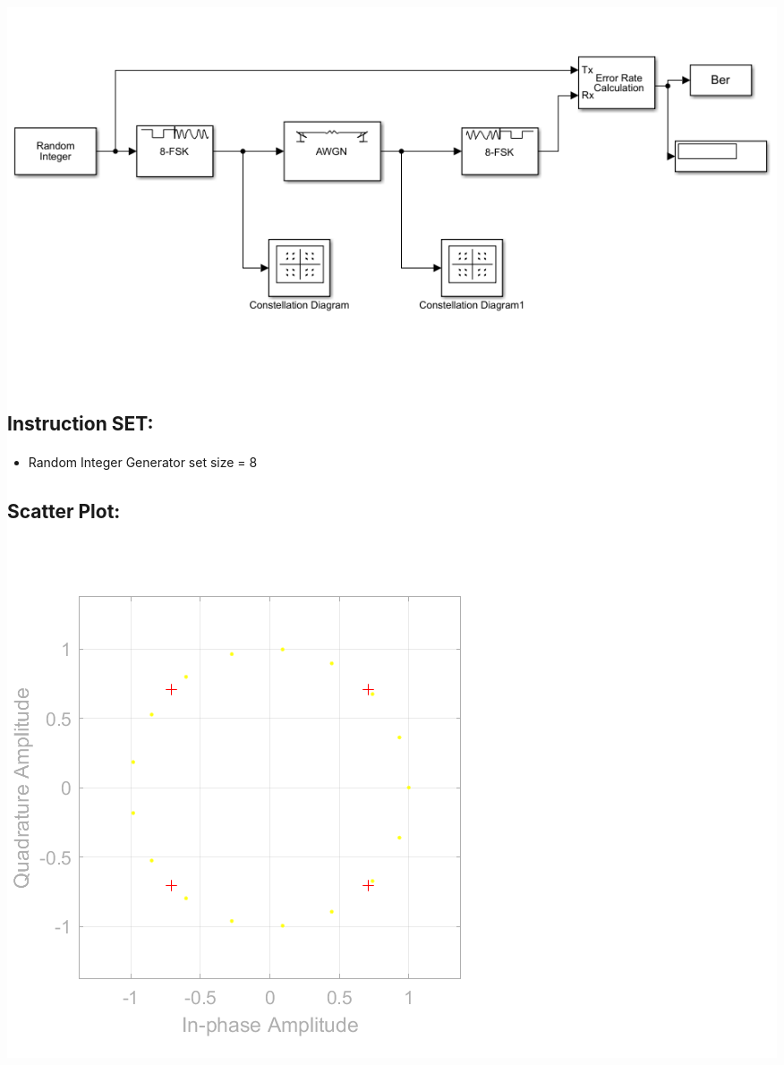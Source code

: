![FSK](/FSK/FSK.png)
## Instruction SET:
* Random Integer Generator set size = 8
## Scatter Plot:
![FSK Before Noise](/FSK/Scatter_Plot_Before_Noise_fsk.png)